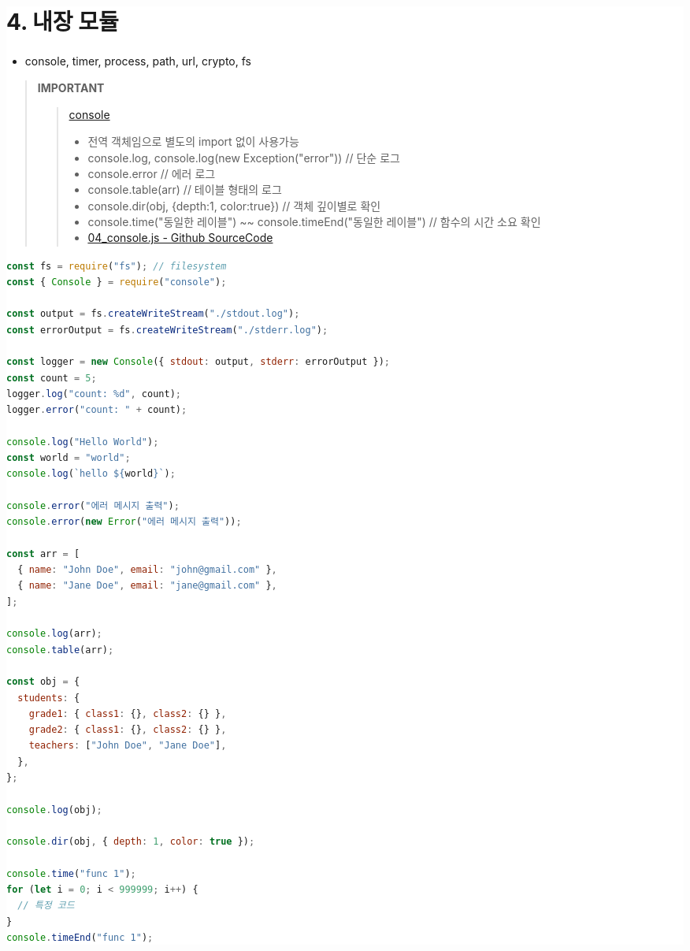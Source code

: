 # 4. 내장 모듈

- console, timer, process, path, url, crypto, fs

> **IMPORTANT**
>> [console](https://nodejs.org/docs/latest-v17.x/api/console.html)
>>
>> - 전역 객체임으로 별도의 import 없이 사용가능
>> - console.log, console.log(new Exception("error")) // 단순 로그
>> - console.error // 에러 로그
>> - console.table(arr) // 테이블 형태의 로그
>> - console.dir(obj, {depth:1, color:true}) // 객체 깊이별로 확인
>> - console.time("동일한 레이블") ~~ console.timeEnd("동일한 레이블") // 함수의 시간 소요 확인
>> - [04_console.js - Github SourceCode](https://github.com/LabofDev/web/blob/main/bootcamp5_origin/node/04_console.js)

```javascript
const fs = require("fs"); // filesystem
const { Console } = require("console");

const output = fs.createWriteStream("./stdout.log");
const errorOutput = fs.createWriteStream("./stderr.log");

const logger = new Console({ stdout: output, stderr: errorOutput });
const count = 5;
logger.log("count: %d", count);
logger.error("count: " + count);

console.log("Hello World");
const world = "world";
console.log(`hello ${world}`);

console.error("에러 메시지 출력");
console.error(new Error("에러 메시지 출력"));

const arr = [
  { name: "John Doe", email: "john@gmail.com" },
  { name: "Jane Doe", email: "jane@gmail.com" },
];

console.log(arr);
console.table(arr);

const obj = {
  students: {
    grade1: { class1: {}, class2: {} },
    grade2: { class1: {}, class2: {} },
    teachers: ["John Doe", "Jane Doe"],
  },
};

console.log(obj);

console.dir(obj, { depth: 1, color: true });

console.time("func 1");
for (let i = 0; i < 999999; i++) {
  // 특정 코드
}
console.timeEnd("func 1");
```
